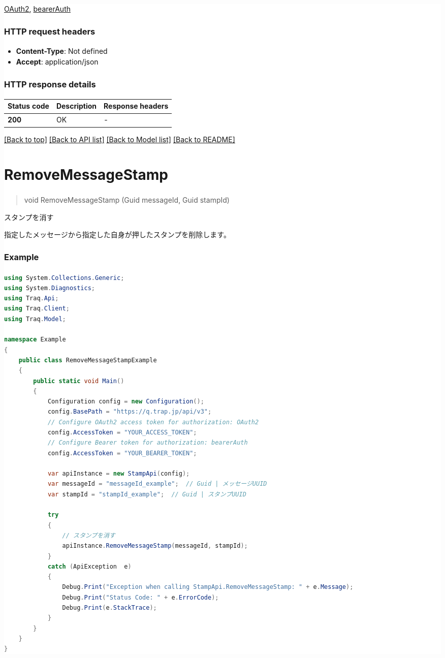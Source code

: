 [OAuth2](../README.md#OAuth2), [bearerAuth](../README.md#bearerAuth)

### HTTP request headers

 - **Content-Type**: Not defined
 - **Accept**: application/json


### HTTP response details
| Status code | Description | Response headers |
|-------------|-------------|------------------|
| **200** | OK |  -  |

[[Back to top]](#) [[Back to API list]](../../README.md#documentation-for-api-endpoints) [[Back to Model list]](../../README.md#documentation-for-models) [[Back to README]](../../README.md)

<a id="removemessagestamp"></a>
# **RemoveMessageStamp**
> void RemoveMessageStamp (Guid messageId, Guid stampId)

スタンプを消す

指定したメッセージから指定した自身が押したスタンプを削除します。

### Example
```csharp
using System.Collections.Generic;
using System.Diagnostics;
using Traq.Api;
using Traq.Client;
using Traq.Model;

namespace Example
{
    public class RemoveMessageStampExample
    {
        public static void Main()
        {
            Configuration config = new Configuration();
            config.BasePath = "https://q.trap.jp/api/v3";
            // Configure OAuth2 access token for authorization: OAuth2
            config.AccessToken = "YOUR_ACCESS_TOKEN";
            // Configure Bearer token for authorization: bearerAuth
            config.AccessToken = "YOUR_BEARER_TOKEN";

            var apiInstance = new StampApi(config);
            var messageId = "messageId_example";  // Guid | メッセージUUID
            var stampId = "stampId_example";  // Guid | スタンプUUID

            try
            {
                // スタンプを消す
                apiInstance.RemoveMessageStamp(messageId, stampId);
            }
            catch (ApiException  e)
            {
                Debug.Print("Exception when calling StampApi.RemoveMessageStamp: " + e.Message);
                Debug.Print("Status Code: " + e.ErrorCode);
                Debug.Print(e.StackTrace);
            }
        }
    }
}
```